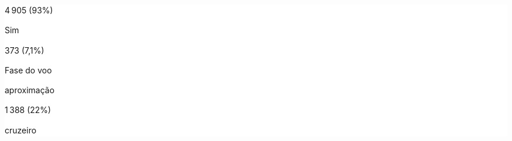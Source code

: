 </td>

<td class="gt_row gt_center">

4 905 (93%)

</td>

</tr>

<tr>

<td class="gt_row gt_left" style="text-align: left; text-indent: 10px;">

Sim

</td>

<td class="gt_row gt_center">

373 (7,1%)

</td>

</tr>

<tr>

<td class="gt_row gt_left" style="font-weight: bold;">

Fase do voo

</td>

<td class="gt_row gt_center">

</td>

</tr>

<tr>

<td class="gt_row gt_left" style="text-align: left; text-indent: 10px;">

aproximação

</td>

<td class="gt_row gt_center">

1 388 (22%)

</td>

</tr>

<tr>

<td class="gt_row gt_left" style="text-align: left; text-indent: 10px;">

cruzeiro

</td>

<td class="gt_row gt_center">
